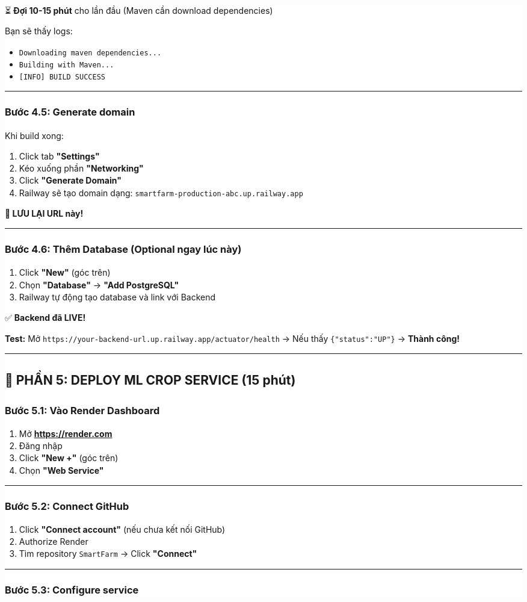 ⏳ **Đợi 10-15 phút** cho lần đầu (Maven cần download dependencies)

Bạn sẽ thấy logs:
- `Downloading maven dependencies...`
- `Building with Maven...`
- `[INFO] BUILD SUCCESS`

---

### **Bước 4.5: Generate domain**

Khi build xong:

1. Click tab **"Settings"**
2. Kéo xuống phần **"Networking"**
3. Click **"Generate Domain"**
4. Railway sẽ tạo domain dạng: `smartfarm-production-abc.up.railway.app`

**📝 LƯU LẠI URL này!**

---

### **Bước 4.6: Thêm Database (Optional ngay lúc này)**

1. Click **"New"** (góc trên)
2. Chọn **"Database"** → **"Add PostgreSQL"**
3. Railway tự động tạo database và link với Backend

✅ **Backend đã LIVE!**

**Test:** Mở `https://your-backend-url.up.railway.app/actuator/health` → Nếu thấy `{"status":"UP"}` → **Thành công!**

---

## 🐍 PHẦN 5: DEPLOY ML CROP SERVICE (15 phút)

### **Bước 5.1: Vào Render Dashboard**

1. Mở **https://render.com**
2. Đăng nhập
3. Click **"New +"** (góc trên)
4. Chọn **"Web Service"**

---

### **Bước 5.2: Connect GitHub**

1. Click **"Connect account"** (nếu chưa kết nối GitHub)
2. Authorize Render
3. Tìm repository `SmartFarm` → Click **"Connect"**

---

### **Bước 5.3: Configure service**

